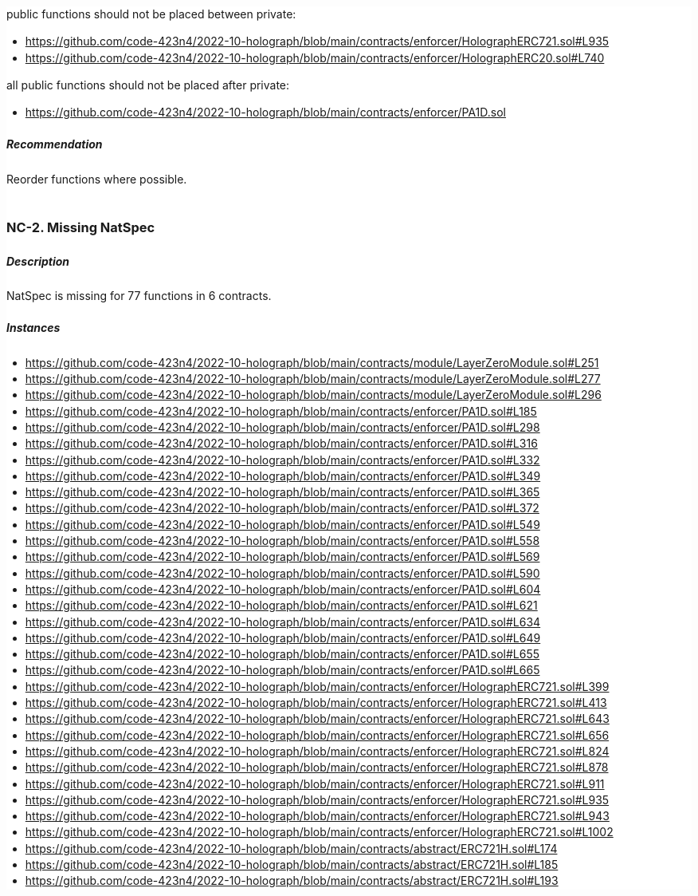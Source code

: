 public functions should not be placed between private:
- https://github.com/code-423n4/2022-10-holograph/blob/main/contracts/enforcer/HolographERC721.sol#L935
- https://github.com/code-423n4/2022-10-holograph/blob/main/contracts/enforcer/HolographERC20.sol#L740

all public functions should not be placed after private:
- https://github.com/code-423n4/2022-10-holograph/blob/main/contracts/enforcer/PA1D.sol

##### Recommendation
Reorder functions where possible.

#
### NC-2. Missing NatSpec
##### Description
NatSpec is missing for 77 functions in 6 contracts. 

##### Instances
- https://github.com/code-423n4/2022-10-holograph/blob/main/contracts/module/LayerZeroModule.sol#L251
- https://github.com/code-423n4/2022-10-holograph/blob/main/contracts/module/LayerZeroModule.sol#L277
- https://github.com/code-423n4/2022-10-holograph/blob/main/contracts/module/LayerZeroModule.sol#L296
- https://github.com/code-423n4/2022-10-holograph/blob/main/contracts/enforcer/PA1D.sol#L185
- https://github.com/code-423n4/2022-10-holograph/blob/main/contracts/enforcer/PA1D.sol#L298
- https://github.com/code-423n4/2022-10-holograph/blob/main/contracts/enforcer/PA1D.sol#L316
- https://github.com/code-423n4/2022-10-holograph/blob/main/contracts/enforcer/PA1D.sol#L332
- https://github.com/code-423n4/2022-10-holograph/blob/main/contracts/enforcer/PA1D.sol#L349
- https://github.com/code-423n4/2022-10-holograph/blob/main/contracts/enforcer/PA1D.sol#L365
- https://github.com/code-423n4/2022-10-holograph/blob/main/contracts/enforcer/PA1D.sol#L372
- https://github.com/code-423n4/2022-10-holograph/blob/main/contracts/enforcer/PA1D.sol#L549
- https://github.com/code-423n4/2022-10-holograph/blob/main/contracts/enforcer/PA1D.sol#L558
- https://github.com/code-423n4/2022-10-holograph/blob/main/contracts/enforcer/PA1D.sol#L569
- https://github.com/code-423n4/2022-10-holograph/blob/main/contracts/enforcer/PA1D.sol#L590
- https://github.com/code-423n4/2022-10-holograph/blob/main/contracts/enforcer/PA1D.sol#L604
- https://github.com/code-423n4/2022-10-holograph/blob/main/contracts/enforcer/PA1D.sol#L621
- https://github.com/code-423n4/2022-10-holograph/blob/main/contracts/enforcer/PA1D.sol#L634
- https://github.com/code-423n4/2022-10-holograph/blob/main/contracts/enforcer/PA1D.sol#L649
- https://github.com/code-423n4/2022-10-holograph/blob/main/contracts/enforcer/PA1D.sol#L655
- https://github.com/code-423n4/2022-10-holograph/blob/main/contracts/enforcer/PA1D.sol#L665
- https://github.com/code-423n4/2022-10-holograph/blob/main/contracts/enforcer/HolographERC721.sol#L399
- https://github.com/code-423n4/2022-10-holograph/blob/main/contracts/enforcer/HolographERC721.sol#L413
- https://github.com/code-423n4/2022-10-holograph/blob/main/contracts/enforcer/HolographERC721.sol#L643
- https://github.com/code-423n4/2022-10-holograph/blob/main/contracts/enforcer/HolographERC721.sol#L656
- https://github.com/code-423n4/2022-10-holograph/blob/main/contracts/enforcer/HolographERC721.sol#L824
- https://github.com/code-423n4/2022-10-holograph/blob/main/contracts/enforcer/HolographERC721.sol#L878
- https://github.com/code-423n4/2022-10-holograph/blob/main/contracts/enforcer/HolographERC721.sol#L911
- https://github.com/code-423n4/2022-10-holograph/blob/main/contracts/enforcer/HolographERC721.sol#L935
- https://github.com/code-423n4/2022-10-holograph/blob/main/contracts/enforcer/HolographERC721.sol#L943
- https://github.com/code-423n4/2022-10-holograph/blob/main/contracts/enforcer/HolographERC721.sol#L1002
- https://github.com/code-423n4/2022-10-holograph/blob/main/contracts/abstract/ERC721H.sol#L174
- https://github.com/code-423n4/2022-10-holograph/blob/main/contracts/abstract/ERC721H.sol#L185
- https://github.com/code-423n4/2022-10-holograph/blob/main/contracts/abstract/ERC721H.sol#L193